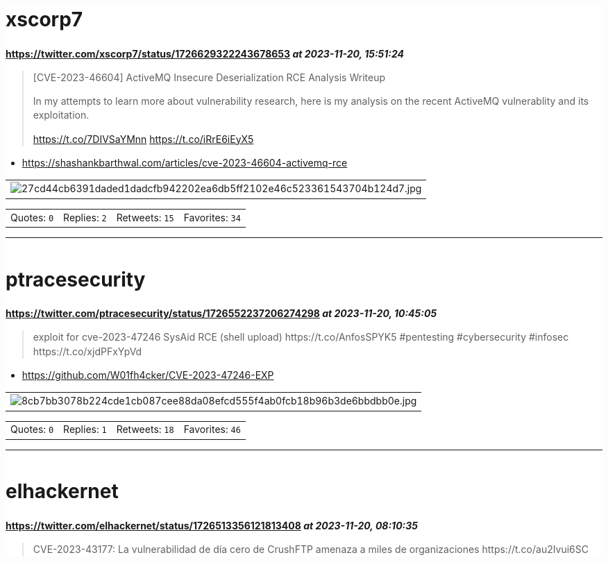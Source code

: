 
# xscorp7
**https://twitter.com/xscorp7/status/1726629322243678653 _at 2023-11-20, 15:51:24_**
<blockquote>
[CVE-2023-46604] ActiveMQ Insecure Deserialization RCE Analysis Writeup

In my attempts to learn more about vulnerability research, here is my analysis on the recent ActiveMQ vulnerablity and its exploitation.

https://t.co/7DIVSaYMnn https://t.co/iRrE6iEyX5
</blockquote>

* https://shashankbarthwal.com/articles/cve-2023-46604-activemq-rce

<table><tr>
<td><img src="pictures/27cd44cb6391daded1dadcfb942202ea6db5ff2102e46c523361543704b124d7.jpg" alt="27cd44cb6391daded1dadcfb942202ea6db5ff2102e46c523361543704b124d7.jpg"></td>
</table></tr>
<table><tr>
<td>Quotes: <code>0</code></td>
<td>Replies: <code>2</code></td>
<td>Retweets: <code>15</code></td>
<td>Favorites: <code>34</code></td>
</tr></table>

---

# ptracesecurity
**https://twitter.com/ptracesecurity/status/1726552237206274298 _at 2023-11-20, 10:45:05_**
<blockquote>
exploit for cve-2023-47246 SysAid RCE (shell upload) https://t.co/AnfosSPYK5 #pentesting #cybersecurity #infosec https://t.co/xjdPFxYpVd
</blockquote>

* https://github.com/W01fh4cker/CVE-2023-47246-EXP

<table><tr>
<td><img src="pictures/8cb7bb3078b224cde1cb087cee88da08efcd555f4ab0fcb18b96b3de6bbdbb0e.jpg" alt="8cb7bb3078b224cde1cb087cee88da08efcd555f4ab0fcb18b96b3de6bbdbb0e.jpg"></td>
</table></tr>
<table><tr>
<td>Quotes: <code>0</code></td>
<td>Replies: <code>1</code></td>
<td>Retweets: <code>18</code></td>
<td>Favorites: <code>46</code></td>
</tr></table>

---

# elhackernet
**https://twitter.com/elhackernet/status/1726513356121813408 _at 2023-11-20, 08:10:35_**
<blockquote>
CVE-2023-43177: La vulnerabilidad de día cero de CrushFTP amenaza a miles de organizaciones
https://t.co/au2Ivui6SC
</blockquote>
